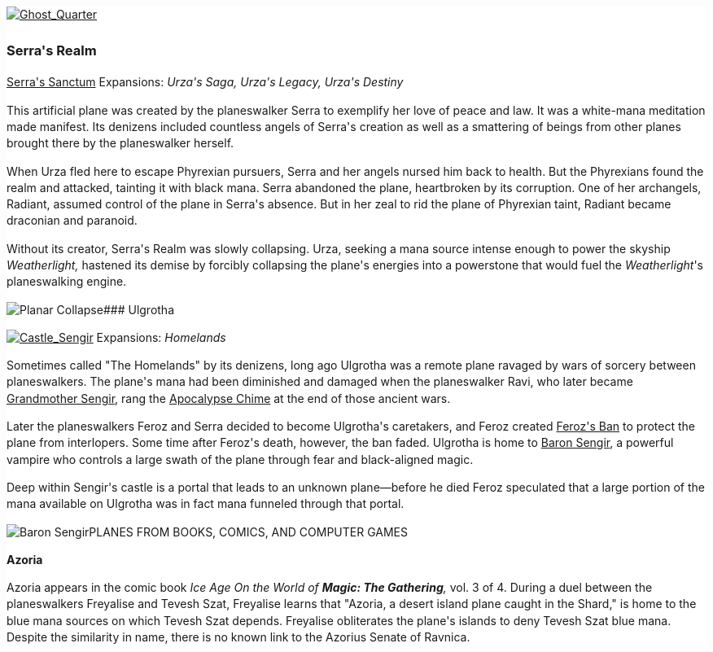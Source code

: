 
[![Ghost_Quarter](https://media.magic.wizards.com/image_legacy_migration/magic/images/cardart/DIS/Ghost_Quarter.jpg)](http://gatherer.wizards.com/Pages/Card/Details.aspx?&name=Ghost%2BQuarter)
### Serra's Realm




[Serra's Sanctum](http://gatherer.wizards.com/Pages/Card/Details.aspx?&name=Serra%2527s%2BSanctum)
Expansions: *Urza's Saga, Urza's Legacy, Urza's Destiny*

This artificial plane was created by the planeswalker Serra to exemplify her love of peace and law. It was a white-mana meditation made manifest. Its denizens included countless angels of Serra's creation as well as a smattering of beings from other planes brought there by the planeswalker herself.

When Urza fled here to escape Phyrexian pursuers, Serra and her angels nursed him back to health. But the Phyrexians found the realm and attacked, tainting it with black mana. Serra abandoned the plane, heartbroken by its corruption. One of her archangels, Radiant, assumed control of the plane in Serra's absence. But in her zeal to rid the plane of Phyrexian taint, Radiant became draconian and paranoid.

Without its creator, Serra's Realm was slowly collapsing. Urza, seeking a mana source intense enough to power the skyship *Weatherlight,* hastened its demise by forcibly collapsing the plane's energies into a powerstone that would fuel the *Weatherlight*'s planeswalking engine. 

![Planar Collapse](http://gatherer.wizards.com/Handlers/Image.ashx?type=card&name=Planar+Collapse)### Ulgrotha




[![Castle_Sengir](https://media.magic.wizards.com/image_legacy_migration/magic/images/cardart/HM/Castle_Sengir.jpg)](http://gatherer.wizards.com/Pages/Card/Details.aspx?&name=Castle%2BSengir)
Expansions: *Homelands*

Sometimes called "The Homelands" by its denizens, long ago Ulgrotha was a remote plane ravaged by wars of sorcery between planeswalkers. The plane's mana had been diminished and damaged when the planeswalker Ravi, who later became [Grandmother Sengir](http://gatherer.wizards.com/Pages/Card/Details.aspx?name=Grandmother+Sengir), rang the [Apocalypse Chime](http://gatherer.wizards.com/Pages/Card/Details.aspx?name=Apocalypse+Chime) at the end of those ancient wars.

Later the planeswalkers Feroz and Serra decided to become Ulgrotha's caretakers, and Feroz created [Feroz's Ban](http://gatherer.wizards.com/Pages/Card/Details.aspx?&name=Feroz%2527s%2BBan) to protect the plane from interlopers. Some time after Feroz's death, however, the ban faded. Ulgrotha is home to [Baron Sengir](http://gatherer.wizards.com/Pages/Card/Details.aspx?name=Baron+Sengir), a powerful vampire who controls a large swath of the plane through fear and black-aligned magic.

Deep within Sengir's castle is a portal that leads to an unknown plane—before he died Feroz speculated that a large portion of the mana available on Ulgrotha was in fact mana funneled through that portal.

![Baron Sengir](http://gatherer.wizards.com/Handlers/Image.ashx?type=card&name=Baron+Sengir)PLANES FROM BOOKS, COMICS, AND COMPUTER GAMES

**Azoria**

Azoria appears in the comic book *Ice Age On the World of **Magic: The Gathering**,* vol. 3 of 4. During a duel between the planeswalkers Freyalise and Tevesh Szat, Freyalise learns that "Azoria, a desert island plane caught in the Shard," is home to the blue mana sources on which Tevesh Szat depends. Freyalise obliterates the plane's islands to deny Tevesh Szat blue mana. Despite the similarity in name, there is no known link to the Azorius Senate of Ravnica.
